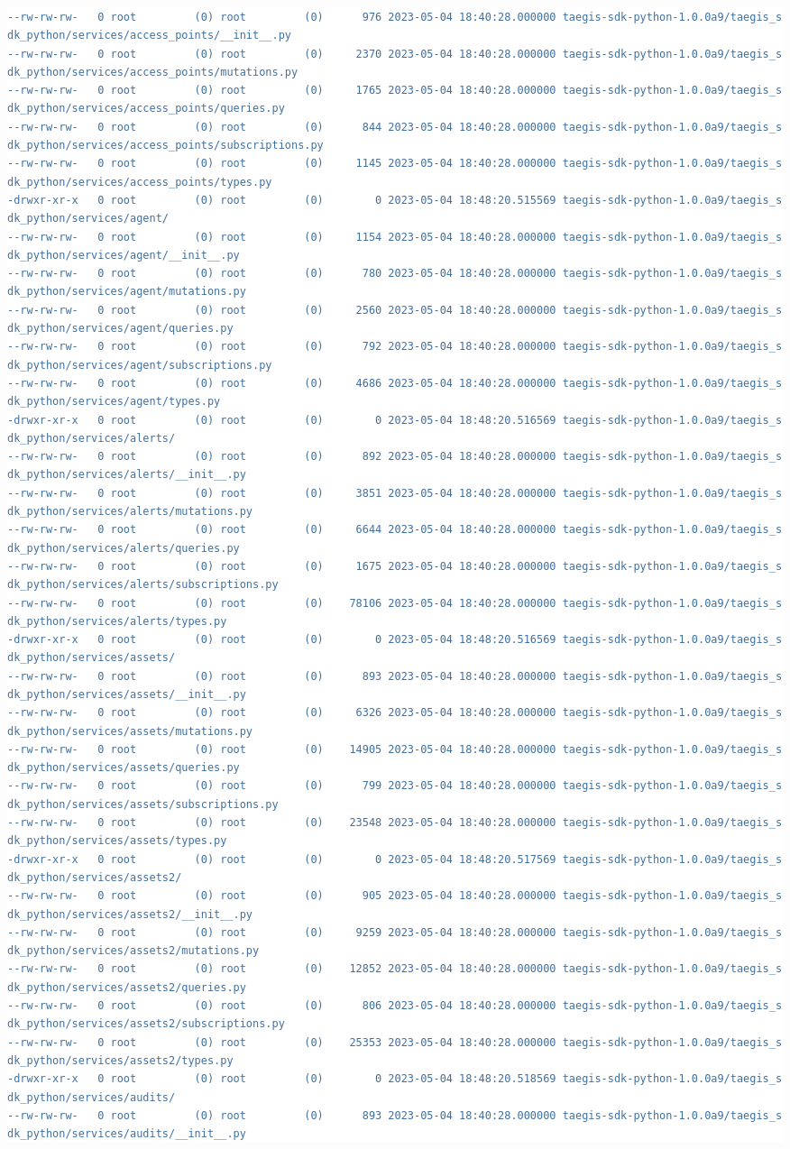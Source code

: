 ```diff
--rw-rw-rw-   0 root         (0) root         (0)      976 2023-05-04 18:40:28.000000 taegis-sdk-python-1.0.0a9/taegis_sdk_python/services/access_points/__init__.py
--rw-rw-rw-   0 root         (0) root         (0)     2370 2023-05-04 18:40:28.000000 taegis-sdk-python-1.0.0a9/taegis_sdk_python/services/access_points/mutations.py
--rw-rw-rw-   0 root         (0) root         (0)     1765 2023-05-04 18:40:28.000000 taegis-sdk-python-1.0.0a9/taegis_sdk_python/services/access_points/queries.py
--rw-rw-rw-   0 root         (0) root         (0)      844 2023-05-04 18:40:28.000000 taegis-sdk-python-1.0.0a9/taegis_sdk_python/services/access_points/subscriptions.py
--rw-rw-rw-   0 root         (0) root         (0)     1145 2023-05-04 18:40:28.000000 taegis-sdk-python-1.0.0a9/taegis_sdk_python/services/access_points/types.py
-drwxr-xr-x   0 root         (0) root         (0)        0 2023-05-04 18:48:20.515569 taegis-sdk-python-1.0.0a9/taegis_sdk_python/services/agent/
--rw-rw-rw-   0 root         (0) root         (0)     1154 2023-05-04 18:40:28.000000 taegis-sdk-python-1.0.0a9/taegis_sdk_python/services/agent/__init__.py
--rw-rw-rw-   0 root         (0) root         (0)      780 2023-05-04 18:40:28.000000 taegis-sdk-python-1.0.0a9/taegis_sdk_python/services/agent/mutations.py
--rw-rw-rw-   0 root         (0) root         (0)     2560 2023-05-04 18:40:28.000000 taegis-sdk-python-1.0.0a9/taegis_sdk_python/services/agent/queries.py
--rw-rw-rw-   0 root         (0) root         (0)      792 2023-05-04 18:40:28.000000 taegis-sdk-python-1.0.0a9/taegis_sdk_python/services/agent/subscriptions.py
--rw-rw-rw-   0 root         (0) root         (0)     4686 2023-05-04 18:40:28.000000 taegis-sdk-python-1.0.0a9/taegis_sdk_python/services/agent/types.py
-drwxr-xr-x   0 root         (0) root         (0)        0 2023-05-04 18:48:20.516569 taegis-sdk-python-1.0.0a9/taegis_sdk_python/services/alerts/
--rw-rw-rw-   0 root         (0) root         (0)      892 2023-05-04 18:40:28.000000 taegis-sdk-python-1.0.0a9/taegis_sdk_python/services/alerts/__init__.py
--rw-rw-rw-   0 root         (0) root         (0)     3851 2023-05-04 18:40:28.000000 taegis-sdk-python-1.0.0a9/taegis_sdk_python/services/alerts/mutations.py
--rw-rw-rw-   0 root         (0) root         (0)     6644 2023-05-04 18:40:28.000000 taegis-sdk-python-1.0.0a9/taegis_sdk_python/services/alerts/queries.py
--rw-rw-rw-   0 root         (0) root         (0)     1675 2023-05-04 18:40:28.000000 taegis-sdk-python-1.0.0a9/taegis_sdk_python/services/alerts/subscriptions.py
--rw-rw-rw-   0 root         (0) root         (0)    78106 2023-05-04 18:40:28.000000 taegis-sdk-python-1.0.0a9/taegis_sdk_python/services/alerts/types.py
-drwxr-xr-x   0 root         (0) root         (0)        0 2023-05-04 18:48:20.516569 taegis-sdk-python-1.0.0a9/taegis_sdk_python/services/assets/
--rw-rw-rw-   0 root         (0) root         (0)      893 2023-05-04 18:40:28.000000 taegis-sdk-python-1.0.0a9/taegis_sdk_python/services/assets/__init__.py
--rw-rw-rw-   0 root         (0) root         (0)     6326 2023-05-04 18:40:28.000000 taegis-sdk-python-1.0.0a9/taegis_sdk_python/services/assets/mutations.py
--rw-rw-rw-   0 root         (0) root         (0)    14905 2023-05-04 18:40:28.000000 taegis-sdk-python-1.0.0a9/taegis_sdk_python/services/assets/queries.py
--rw-rw-rw-   0 root         (0) root         (0)      799 2023-05-04 18:40:28.000000 taegis-sdk-python-1.0.0a9/taegis_sdk_python/services/assets/subscriptions.py
--rw-rw-rw-   0 root         (0) root         (0)    23548 2023-05-04 18:40:28.000000 taegis-sdk-python-1.0.0a9/taegis_sdk_python/services/assets/types.py
-drwxr-xr-x   0 root         (0) root         (0)        0 2023-05-04 18:48:20.517569 taegis-sdk-python-1.0.0a9/taegis_sdk_python/services/assets2/
--rw-rw-rw-   0 root         (0) root         (0)      905 2023-05-04 18:40:28.000000 taegis-sdk-python-1.0.0a9/taegis_sdk_python/services/assets2/__init__.py
--rw-rw-rw-   0 root         (0) root         (0)     9259 2023-05-04 18:40:28.000000 taegis-sdk-python-1.0.0a9/taegis_sdk_python/services/assets2/mutations.py
--rw-rw-rw-   0 root         (0) root         (0)    12852 2023-05-04 18:40:28.000000 taegis-sdk-python-1.0.0a9/taegis_sdk_python/services/assets2/queries.py
--rw-rw-rw-   0 root         (0) root         (0)      806 2023-05-04 18:40:28.000000 taegis-sdk-python-1.0.0a9/taegis_sdk_python/services/assets2/subscriptions.py
--rw-rw-rw-   0 root         (0) root         (0)    25353 2023-05-04 18:40:28.000000 taegis-sdk-python-1.0.0a9/taegis_sdk_python/services/assets2/types.py
-drwxr-xr-x   0 root         (0) root         (0)        0 2023-05-04 18:48:20.518569 taegis-sdk-python-1.0.0a9/taegis_sdk_python/services/audits/
--rw-rw-rw-   0 root         (0) root         (0)      893 2023-05-04 18:40:28.000000 taegis-sdk-python-1.0.0a9/taegis_sdk_python/services/audits/__init__.py
```